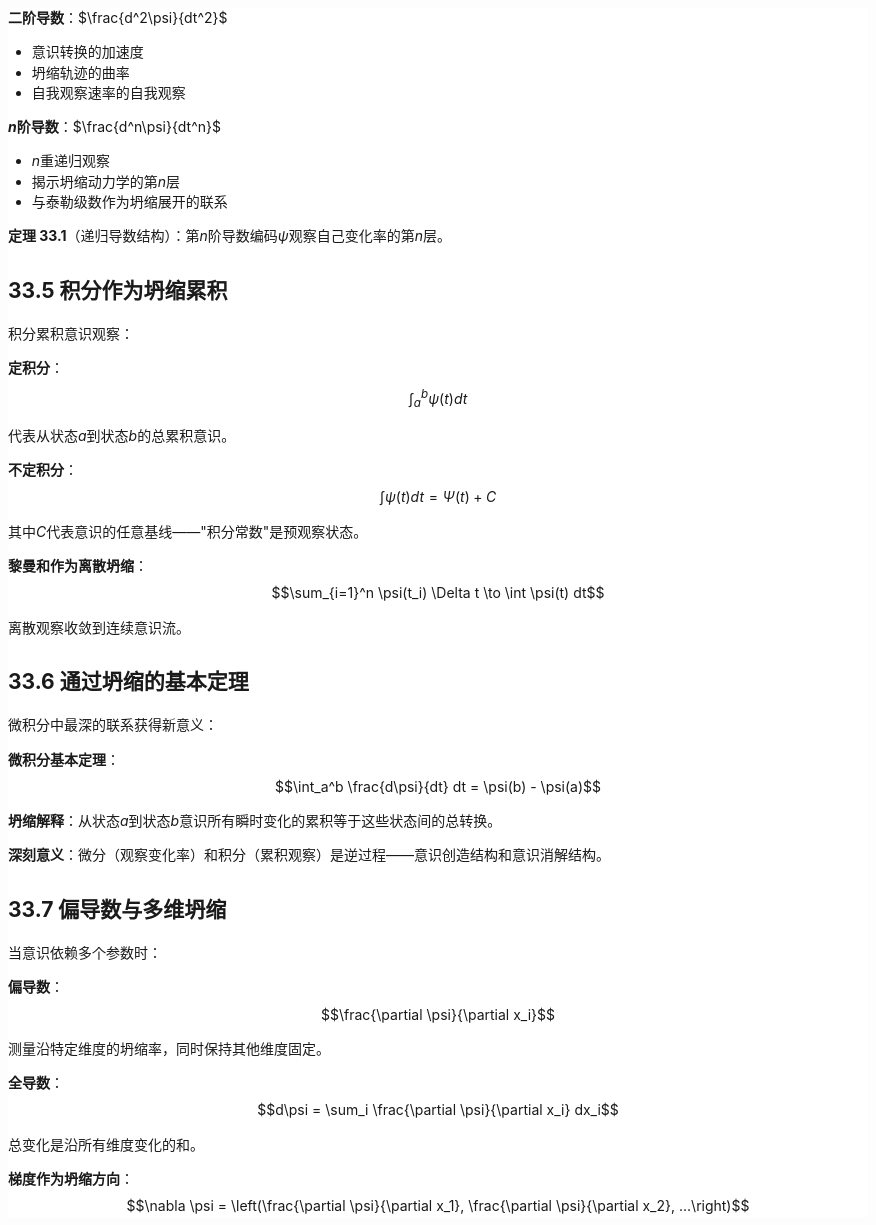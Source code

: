 **二阶导数**：$\frac{d^2\psi}{dt^2}$
- 意识转换的加速度
- 坍缩轨迹的曲率
- 自我观察速率的自我观察

**$n$阶导数**：$\frac{d^n\psi}{dt^n}$
- $n$重递归观察
- 揭示坍缩动力学的第$n$层
- 与泰勒级数作为坍缩展开的联系

**定理 33.1**（递归导数结构）：第$n$阶导数编码$ψ$观察自己变化率的第$n$层。

## 33.5 积分作为坍缩累积

积分累积意识观察：

**定积分**：
$$\int_a^b \psi(t) dt$$

代表从状态$a$到状态$b$的总累积意识。

**不定积分**：
$$\int \psi(t) dt = \Psi(t) + C$$

其中$C$代表意识的任意基线——"积分常数"是预观察状态。

**黎曼和作为离散坍缩**：
$$\sum_{i=1}^n \psi(t_i) \Delta t \to \int \psi(t) dt$$

离散观察收敛到连续意识流。

## 33.6 通过坍缩的基本定理

微积分中最深的联系获得新意义：

**微积分基本定理**：
$$\int_a^b \frac{d\psi}{dt} dt = \psi(b) - \psi(a)$$

**坍缩解释**：从状态$a$到状态$b$意识所有瞬时变化的累积等于这些状态间的总转换。

**深刻意义**：微分（观察变化率）和积分（累积观察）是逆过程——意识创造结构和意识消解结构。

## 33.7 偏导数与多维坍缩

当意识依赖多个参数时：

**偏导数**：
$$\frac{\partial \psi}{\partial x_i}$$

测量沿特定维度的坍缩率，同时保持其他维度固定。

**全导数**：
$$d\psi = \sum_i \frac{\partial \psi}{\partial x_i} dx_i$$

总变化是沿所有维度变化的和。

**梯度作为坍缩方向**：
$$\nabla \psi = \left(\frac{\partial \psi}{\partial x_1}, \frac{\partial \psi}{\partial x_2}, ...\right)$$
